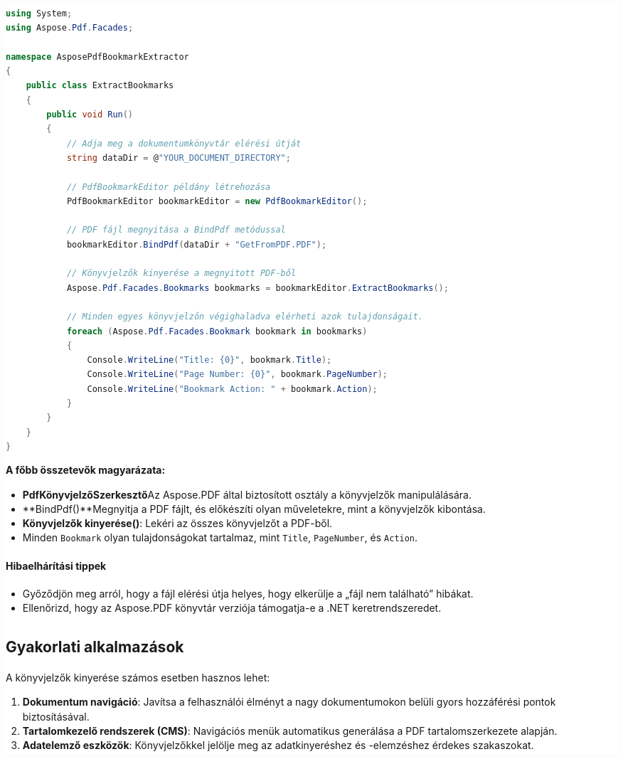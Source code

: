 ```csharp
using System;
using Aspose.Pdf.Facades;

namespace AsposePdfBookmarkExtractor
{
    public class ExtractBookmarks
    {
        public void Run()
        {
            // Adja meg a dokumentumkönyvtár elérési útját
            string dataDir = @"YOUR_DOCUMENT_DIRECTORY";
            
            // PdfBookmarkEditor példány létrehozása
            PdfBookmarkEditor bookmarkEditor = new PdfBookmarkEditor();
            
            // PDF fájl megnyitása a BindPdf metódussal
            bookmarkEditor.BindPdf(dataDir + "GetFromPDF.PDF");
            
            // Könyvjelzők kinyerése a megnyitott PDF-ből
            Aspose.Pdf.Facades.Bookmarks bookmarks = bookmarkEditor.ExtractBookmarks();
            
            // Minden egyes könyvjelzőn végighaladva elérheti azok tulajdonságait.
            foreach (Aspose.Pdf.Facades.Bookmark bookmark in bookmarks)
            {
                Console.WriteLine("Title: {0}", bookmark.Title);
                Console.WriteLine("Page Number: {0}", bookmark.PageNumber);
                Console.WriteLine("Bookmark Action: " + bookmark.Action);
            }
        }
    }
}
```

**A főbb összetevők magyarázata:**
- **PdfKönyvjelzőSzerkesztő**Az Aspose.PDF által biztosított osztály a könyvjelzők manipulálására.
- **BindPdf()**Megnyitja a PDF fájlt, és előkészíti olyan műveletekre, mint a könyvjelzők kibontása.
- **Könyvjelzők kinyerése()**: Lekéri az összes könyvjelzőt a PDF-ből.
- Minden `Bookmark` olyan tulajdonságokat tartalmaz, mint `Title`, `PageNumber`, és `Action`.

#### Hibaelhárítási tippek
- Győződjön meg arról, hogy a fájl elérési útja helyes, hogy elkerülje a „fájl nem található” hibákat.
- Ellenőrizd, hogy az Aspose.PDF könyvtár verziója támogatja-e a .NET keretrendszeredet.

## Gyakorlati alkalmazások
A könyvjelzők kinyerése számos esetben hasznos lehet:
1. **Dokumentum navigáció**: Javítsa a felhasználói élményt a nagy dokumentumokon belüli gyors hozzáférési pontok biztosításával.
2. **Tartalomkezelő rendszerek (CMS)**: Navigációs menük automatikus generálása a PDF tartalomszerkezete alapján.
3. **Adatelemző eszközök**: Könyvjelzőkkel jelölje meg az adatkinyeréshez és -elemzéshez érdekes szakaszokat.
